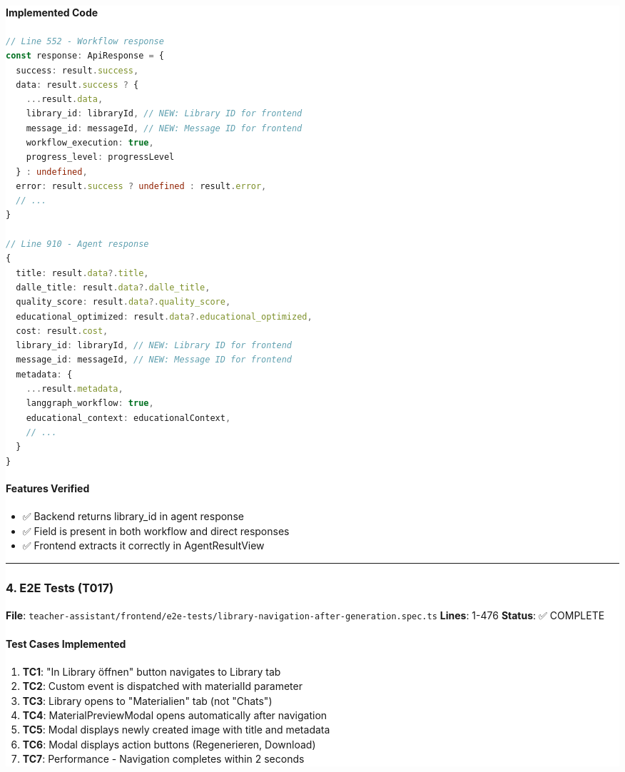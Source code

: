 #### Implemented Code

```typescript
// Line 552 - Workflow response
const response: ApiResponse = {
  success: result.success,
  data: result.success ? {
    ...result.data,
    library_id: libraryId, // NEW: Library ID for frontend
    message_id: messageId, // NEW: Message ID for frontend
    workflow_execution: true,
    progress_level: progressLevel
  } : undefined,
  error: result.success ? undefined : result.error,
  // ...
}

// Line 910 - Agent response
{
  title: result.data?.title,
  dalle_title: result.data?.dalle_title,
  quality_score: result.data?.quality_score,
  educational_optimized: result.data?.educational_optimized,
  cost: result.cost,
  library_id: libraryId, // NEW: Library ID for frontend
  message_id: messageId, // NEW: Message ID for frontend
  metadata: {
    ...result.metadata,
    langgraph_workflow: true,
    educational_context: educationalContext,
    // ...
  }
}
```

#### Features Verified
- ✅ Backend returns library_id in agent response
- ✅ Field is present in both workflow and direct responses
- ✅ Frontend extracts it correctly in AgentResultView

---

### 4. E2E Tests (T017)

**File**: `teacher-assistant/frontend/e2e-tests/library-navigation-after-generation.spec.ts`
**Lines**: 1-476
**Status**: ✅ COMPLETE

#### Test Cases Implemented

1. **TC1**: "In Library öffnen" button navigates to Library tab
2. **TC2**: Custom event is dispatched with materialId parameter
3. **TC3**: Library opens to "Materialien" tab (not "Chats")
4. **TC4**: MaterialPreviewModal opens automatically after navigation
5. **TC5**: Modal displays newly created image with title and metadata
6. **TC6**: Modal displays action buttons (Regenerieren, Download)
7. **TC7**: Performance - Navigation completes within 2 seconds
